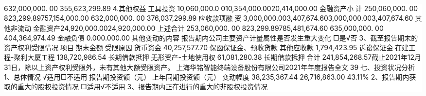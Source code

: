 632,000,000.
00
355,623,299.89
4.其他权益
工具投资
10,060,000.0
010,354,000.0020,414,000.00
金融资产小
计
250,060,000.
00
823,299.89757,154,000.00
632,000,000.
00
376,037,299.89
应收款项融
资
3,000,000.003,407,674.603,000,000.003,407,674.60
其他非流动
金融资产24,920,000.0024,920,000.00
上述合计
253,060,000.
00
823,299.89785,481,674.60
635,000,000.
00
404,364,974.49
金融负债
0.000.000.00
其他变动的内容
报告期内公司主要资产计量属性是否发生重大变化
□是√否
3、截至报告期末的资产权利受限情况
项目
期末金额
受限原因
货币资金
40,257,577.70
保函保证金、预收货款
其他应收款
1,794,423.95
诉讼保证金
在建工程-聚利大厦工程
138,720,986.54
长期借款抵押
无形资产-土地使用权
61,081,280.38
长期借款抵押
合计
241,854,268.57截止2021年12月31日，除以上资产权利受限外，未有其他大额受限资产。
上海华铭智能终端设备股份有限公司2021年年度报告全文
39
七、投资状况分析
1、总体情况
√适用□不适用
报告期投资额（元）
上年同期投资额（元）
变动幅度
38,235,367.44
26,716,863.00
43.11%
2、报告期内获取的重大的股权投资情况
□适用√不适用
3、报告期内正在进行的重大的非股权投资情况
